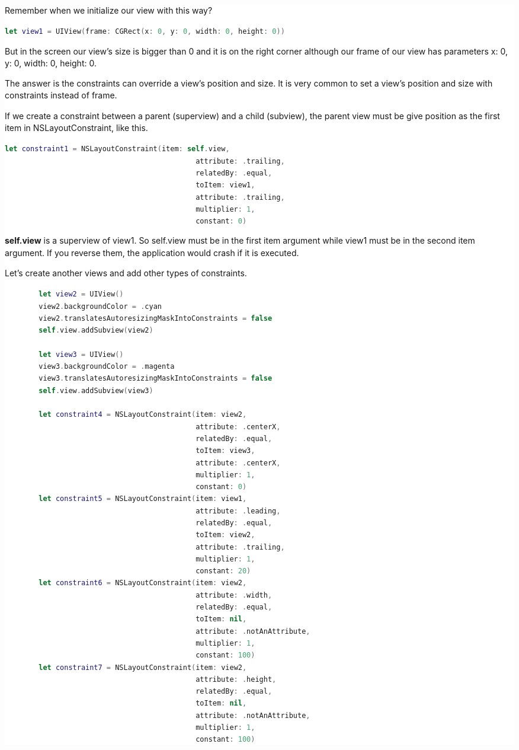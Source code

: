 Remember when we initialize our view with this way?
```swift
let view1 = UIView(frame: CGRect(x: 0, y: 0, width: 0, height: 0))
```

But in the screen our view’s size is bigger than 0 and it is on the right corner although our frame of our view has parameters x: 0, y: 0, width: 0, height: 0.

The answer is the constraints can override a view’s position and size. It is very common to set a view’s position and size with constraints instead of frame.

If we create a constraint between a parent (superview) and a child (subview), the parent view must be give position as the first item in NSLayoutConstraint, like this.
```swift
let constraint1 = NSLayoutConstraint(item: self.view,
                                             attribute: .trailing,
                                             relatedBy: .equal,
                                             toItem: view1,
                                             attribute: .trailing,
                                             multiplier: 1,
                                             constant: 0)
```

**self.view** is a superview of view1. So self.view must be in the first item argument while view1 must be in the second item argument. If you reverse them, the application would crash if it is executed.

Let’s create another views and add other types of constraints.
```swift
        let view2 = UIView()
        view2.backgroundColor = .cyan
        view2.translatesAutoresizingMaskIntoConstraints = false
        self.view.addSubview(view2)
        
        let view3 = UIView()
        view3.backgroundColor = .magenta
        view3.translatesAutoresizingMaskIntoConstraints = false
        self.view.addSubview(view3)
        
        let constraint4 = NSLayoutConstraint(item: view2,
                                             attribute: .centerX,
                                             relatedBy: .equal,
                                             toItem: view3,
                                             attribute: .centerX,
                                             multiplier: 1,
                                             constant: 0)
        let constraint5 = NSLayoutConstraint(item: view1,
                                             attribute: .leading,
                                             relatedBy: .equal,
                                             toItem: view2,
                                             attribute: .trailing,
                                             multiplier: 1,
                                             constant: 20)
        let constraint6 = NSLayoutConstraint(item: view2,
                                             attribute: .width,
                                             relatedBy: .equal,
                                             toItem: nil,
                                             attribute: .notAnAttribute,
                                             multiplier: 1,
                                             constant: 100)
        let constraint7 = NSLayoutConstraint(item: view2,
                                             attribute: .height,
                                             relatedBy: .equal,
                                             toItem: nil,
                                             attribute: .notAnAttribute,
                                             multiplier: 1,
                                             constant: 100)
```